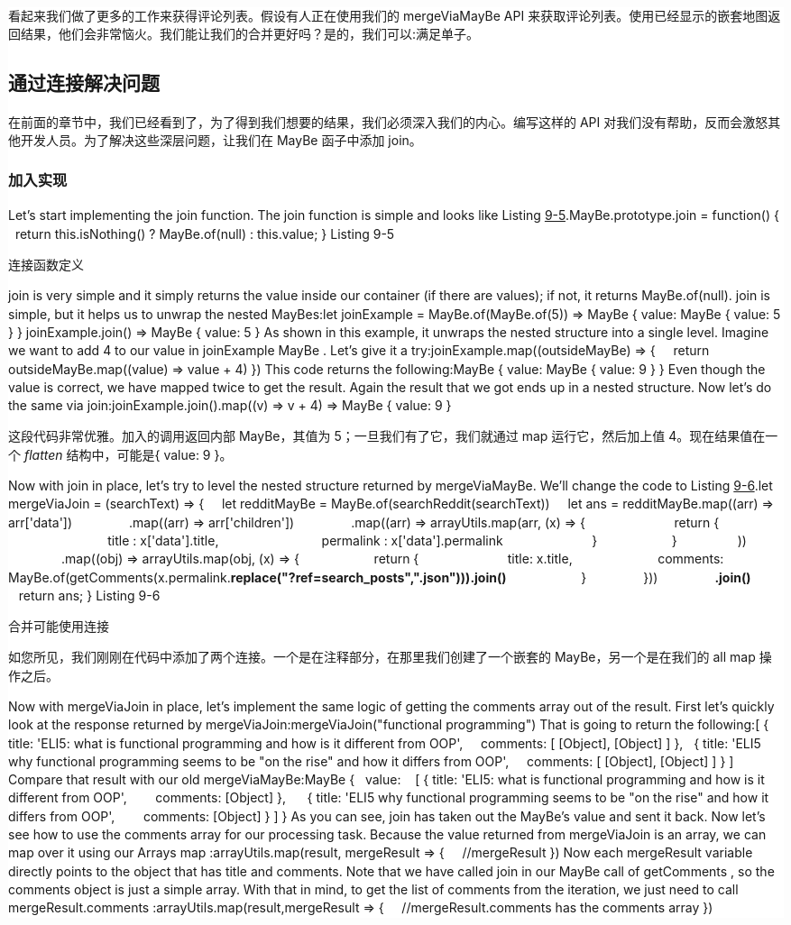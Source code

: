 看起来我们做了更多的工作来获得评论列表。假设有人正在使用我们的 mergeViaMayBe API 来获取评论列表。使用已经显示的嵌套地图返回结果，他们会非常恼火。我们能让我们的合并更好吗？是的，我们可以:满足单子。

## 通过连接解决问题

在前面的章节中，我们已经看到了，为了得到我们想要的结果，我们必须深入我们的内心。编写这样的 API 对我们没有帮助，反而会激怒其他开发人员。为了解决这些深层问题，让我们在 MayBe 函子中添加 join。

### 加入实现

Let’s start implementing the join function. The join function is simple and looks like Listing [9-5](#PC32).MayBe.prototype.join = function() {   return this.isNothing() ? MayBe.of(null) : this.value; } Listing 9-5

连接函数定义

join is very simple and it simply returns the value inside our container (if there are values); if not, it returns MayBe.of(null). join is simple, but it helps us to unwrap the nested MayBes:let joinExample = MayBe.of(MayBe.of(5)) => MayBe { value: MayBe { value: 5 } } joinExample.join() => MayBe { value: 5 } As shown in this example, it unwraps the nested structure into a single level. Imagine we want to add 4 to our value in joinExample MayBe . Let’s give it a try:joinExample.map((outsideMayBe) => {     return outsideMayBe.map((value) => value + 4) }) This code returns the following:MayBe { value: MayBe { value: 9 } } Even though the value is correct, we have mapped twice to get the result. Again the result that we got ends up in a nested structure. Now let’s do the same via join:joinExample.join().map((v) => v + 4) => MayBe { value: 9 }

这段代码非常优雅。加入的调用返回内部 MayBe，其值为 5；一旦我们有了它，我们就通过 map 运行它，然后加上值 4。现在结果值在一个 *flatten* 结构中，可能是{ value: 9 }。

Now with join in place, let’s try to level the nested structure returned by mergeViaMayBe. We’ll change the code to Listing [9-6](#PC37).let mergeViaJoin = (searchText) => {     let redditMayBe = MayBe.of(searchReddit(searchText))     let ans = redditMayBe.map((arr) => arr['data'])                .map((arr) => arr['children'])                .map((arr) => arrayUtils.map(arr, (x) => {                         return {                             title : x['data'].title,                             permalink : x['data'].permalink                         }                     }                 ))                .map((obj) => arrayUtils.map(obj, (x) => {                     return {                         title: x.title,                        comments: MayBe.of(getComments(x.permalink.**replace("?ref=search_posts",".json"))).join()**                     }                }))                **.join()**    return ans; } Listing 9-6

合并可能使用连接

如您所见，我们刚刚在代码中添加了两个连接。一个是在注释部分，在那里我们创建了一个嵌套的 MayBe，另一个是在我们的 all map 操作之后。

Now with mergeViaJoin in place, let’s implement the same logic of getting the comments array out of the result. First let’s quickly look at the response returned by mergeViaJoin:mergeViaJoin("functional programming") That is going to return the following:[ { title: 'ELI5: what is functional programming and how is it different from OOP',     comments: [ [Object], [Object] ] },   { title: 'ELI5 why functional programming seems to be "on the rise" and how it differs from OOP',     comments: [ [Object], [Object] ] } ] Compare that result with our old mergeViaMayBe:MayBe {   value:    [ { title: 'ELI5: what is functional programming and how is it different from OOP',        comments: [Object] },      { title: 'ELI5 why functional programming seems to be "on the rise" and how it differs from OOP',        comments: [Object] } ] } As you can see, join has taken out the MayBe’s value and sent it back. Now let’s see how to use the comments array for our processing task. Because the value returned from mergeViaJoin is an array, we can map over it using our Arrays map :arrayUtils.map(result, mergeResult => {     //mergeResult }) Now each mergeResult variable directly points to the object that has title and comments. Note that we have called join in our MayBe call of getComments , so the comments object is just a simple array. With that in mind, to get the list of comments from the iteration, we just need to call mergeResult.comments :arrayUtils.map(result,mergeResult => {     //mergeResult.comments has the comments array })
